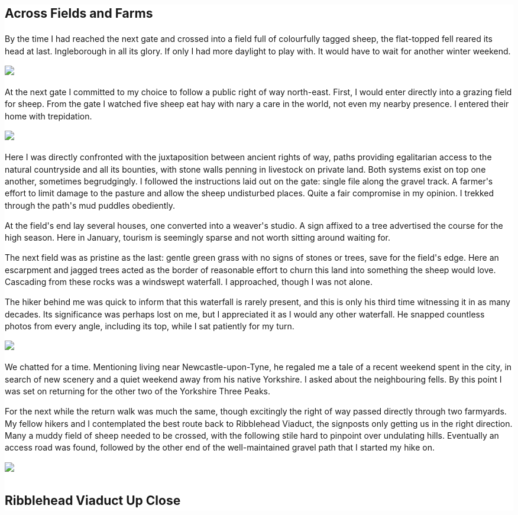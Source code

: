 ## Across Fields and Farms

By the time I had reached the next gate and crossed into a field full of colourfully tagged sheep, the flat-topped fell reared its head at last. Ingleborough in all its glory. If only I had more daylight to play with. It would have to wait for another winter weekend.

<img src="https://s3.eu-west-2.amazonaws.com/jessrising.com/whernside-11.jpeg" />

At the next gate I committed to my choice to follow a public right of way north-east. First, I would enter directly into a grazing field for sheep. From the gate I watched five sheep eat hay with nary a care in the world, not even my nearby presence. I entered their home with trepidation.

<img src="https://s3.eu-west-2.amazonaws.com/jessrising.com/whernside-12.jpeg" />

Here I was directly confronted with the juxtaposition between ancient rights of way, paths providing egalitarian access to the natural countryside and all its bounties, with stone walls penning in livestock on private land. Both systems exist on top one another, sometimes begrudgingly. I followed the instructions laid out on the gate: single file along the gravel track. A farmer's effort to limit damage to the pasture and allow the sheep undisturbed places. Quite a fair compromise in my opinion. I trekked through the path's mud puddles obediently.

At the field's end lay several houses, one converted into a weaver's studio. A sign affixed to a tree advertised the course for the high season. Here in January, tourism is seemingly sparse and not worth sitting around waiting for.

The next field was as pristine as the last: gentle green grass with no signs of stones or trees, save for the field's edge. Here an escarpment and jagged trees acted as the border of reasonable effort to churn this land into something the sheep would love. Cascading from these rocks was a windswept waterfall. I approached, though I was not alone.

The hiker behind me was quick to inform that this waterfall is rarely present, and this is only his third time witnessing it in as many decades. Its significance was perhaps lost on me, but I appreciated it as I would any other waterfall. He snapped countless photos from every angle, including its top, while I sat patiently for my turn.

<img src="https://s3.eu-west-2.amazonaws.com/jessrising.com/whernside-13.jpeg" />

We chatted for a time. Mentioning living near Newcastle-upon-Tyne, he regaled me a tale of a recent weekend spent in the city, in search of new scenery and a quiet weekend away from his native Yorkshire. I asked about the neighbouring fells. By this point I was set on returning for the other two of the Yorkshire Three Peaks.

For the next while the return walk was much the same, though excitingly the right of way passed directly through two farmyards. My fellow hikers and I contemplated the best route back to Ribblehead Viaduct, the signposts only getting us in the right direction. Many a muddy field of sheep needed to be crossed, with the following stile hard to pinpoint over undulating hills. Eventually an access road was found, followed by the other end of the well-maintained gravel path that I started my hike on.

<img src="https://s3.eu-west-2.amazonaws.com/jessrising.com/whernside-14.jpeg" />

## Ribblehead Viaduct Up Close
